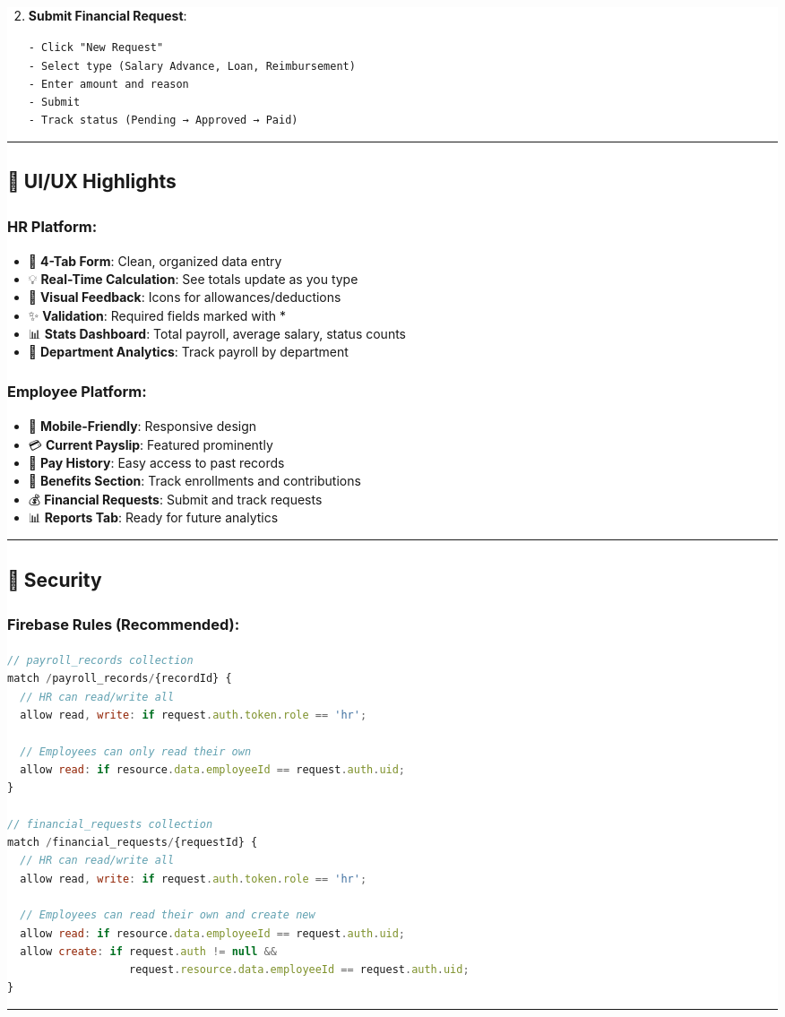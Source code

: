 2. **Submit Financial Request**:
   ```
   - Click "New Request"
   - Select type (Salary Advance, Loan, Reimbursement)
   - Enter amount and reason
   - Submit
   - Track status (Pending → Approved → Paid)
   ```

---

## 🎨 **UI/UX Highlights**

### **HR Platform**:
- 🎯 **4-Tab Form**: Clean, organized data entry
- 💡 **Real-Time Calculation**: See totals update as you type
- 🎨 **Visual Feedback**: Icons for allowances/deductions
- ✨ **Validation**: Required fields marked with *
- 📊 **Stats Dashboard**: Total payroll, average salary, status counts
- 🏢 **Department Analytics**: Track payroll by department

### **Employee Platform**:
- 📱 **Mobile-Friendly**: Responsive design
- 💳 **Current Payslip**: Featured prominently
- 📜 **Pay History**: Easy access to past records
- 🎁 **Benefits Section**: Track enrollments and contributions
- 💰 **Financial Requests**: Submit and track requests
- 📊 **Reports Tab**: Ready for future analytics

---

## 🔐 **Security**

### **Firebase Rules** (Recommended):
```javascript
// payroll_records collection
match /payroll_records/{recordId} {
  // HR can read/write all
  allow read, write: if request.auth.token.role == 'hr';
  
  // Employees can only read their own
  allow read: if resource.data.employeeId == request.auth.uid;
}

// financial_requests collection
match /financial_requests/{requestId} {
  // HR can read/write all
  allow read, write: if request.auth.token.role == 'hr';
  
  // Employees can read their own and create new
  allow read: if resource.data.employeeId == request.auth.uid;
  allow create: if request.auth != null && 
                   request.resource.data.employeeId == request.auth.uid;
}
```

---